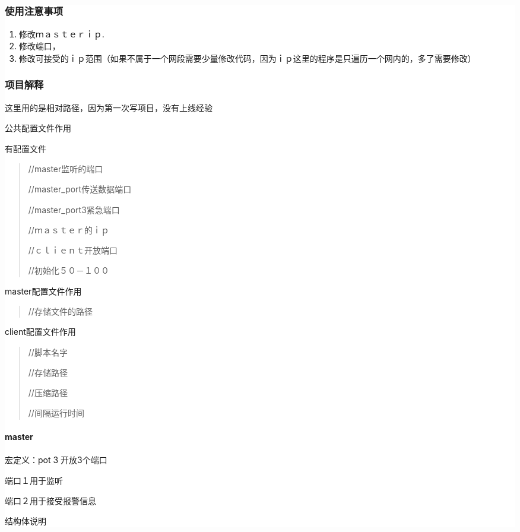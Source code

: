 ### 使用注意事项

1.  修改ｍａｓｔｅｒｉｐ.
2. 修改端口，
3. 修改可接受的ｉｐ范围（如果不属于一个网段需要少量修改代码，因为ｉｐ这里的程序是只遍历一个网内的，多了需要修改）







### 项目解释

这里用的是相对路径，因为第一次写项目，没有上线经验



公共配置文件作用

有配置文件

>  //master监听的端口
>
> //master_port传送数据端口
>
> //master_port3紧急端口
>
> //ｍａｓｔｅｒ的ｉｐ
>
> //ｃｌｉｅｎｔ开放端口
>
> //初始化５０－１００



master配置文件作用

>  //存储文件的路径

client配置文件作用

>//脚本名字
>
>//存储路径
>
>//压缩路径
>
>//间隔运行时间

#### master

宏定义：pot 3 开放3个端口

端口１用于监听

端口２用于接受报警信息



结构体说明
